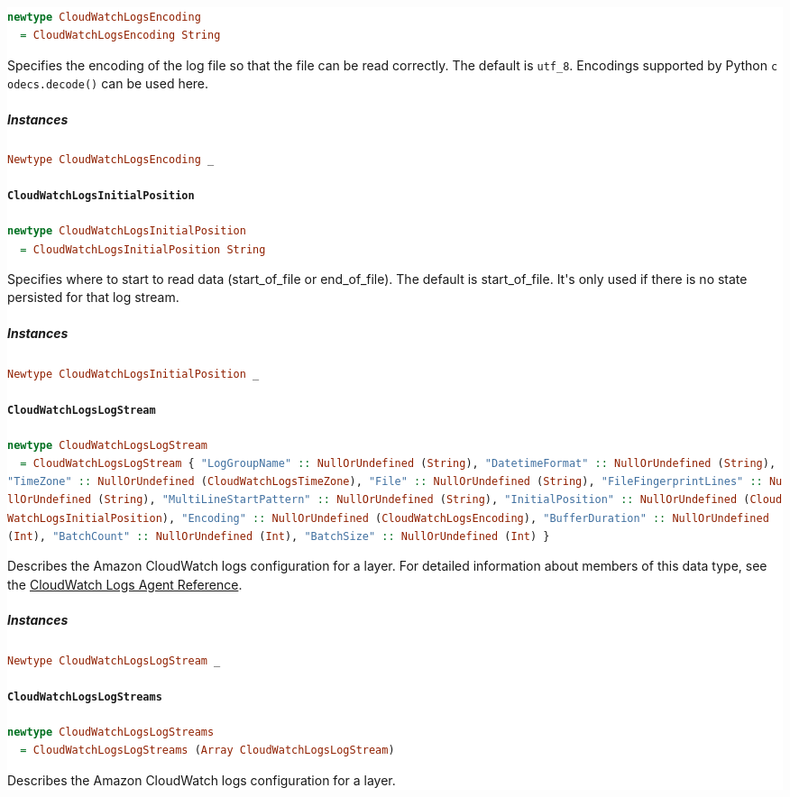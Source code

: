 ``` purescript
newtype CloudWatchLogsEncoding
  = CloudWatchLogsEncoding String
```

<p>Specifies the encoding of the log file so that the file can be read correctly. The default is <code>utf_8</code>. Encodings supported by Python <code>codecs.decode()</code> can be used here.</p>

##### Instances
``` purescript
Newtype CloudWatchLogsEncoding _
```

#### `CloudWatchLogsInitialPosition`

``` purescript
newtype CloudWatchLogsInitialPosition
  = CloudWatchLogsInitialPosition String
```

<p>Specifies where to start to read data (start_of_file or end_of_file). The default is start_of_file. It's only used if there is no state persisted for that log stream.</p>

##### Instances
``` purescript
Newtype CloudWatchLogsInitialPosition _
```

#### `CloudWatchLogsLogStream`

``` purescript
newtype CloudWatchLogsLogStream
  = CloudWatchLogsLogStream { "LogGroupName" :: NullOrUndefined (String), "DatetimeFormat" :: NullOrUndefined (String), "TimeZone" :: NullOrUndefined (CloudWatchLogsTimeZone), "File" :: NullOrUndefined (String), "FileFingerprintLines" :: NullOrUndefined (String), "MultiLineStartPattern" :: NullOrUndefined (String), "InitialPosition" :: NullOrUndefined (CloudWatchLogsInitialPosition), "Encoding" :: NullOrUndefined (CloudWatchLogsEncoding), "BufferDuration" :: NullOrUndefined (Int), "BatchCount" :: NullOrUndefined (Int), "BatchSize" :: NullOrUndefined (Int) }
```

<p>Describes the Amazon CloudWatch logs configuration for a layer. For detailed information about members of this data type, see the <a href="http://docs.aws.amazon.com/AmazonCloudWatch/latest/logs/AgentReference.html">CloudWatch Logs Agent Reference</a>.</p>

##### Instances
``` purescript
Newtype CloudWatchLogsLogStream _
```

#### `CloudWatchLogsLogStreams`

``` purescript
newtype CloudWatchLogsLogStreams
  = CloudWatchLogsLogStreams (Array CloudWatchLogsLogStream)
```

<p>Describes the Amazon CloudWatch logs configuration for a layer.</p>
